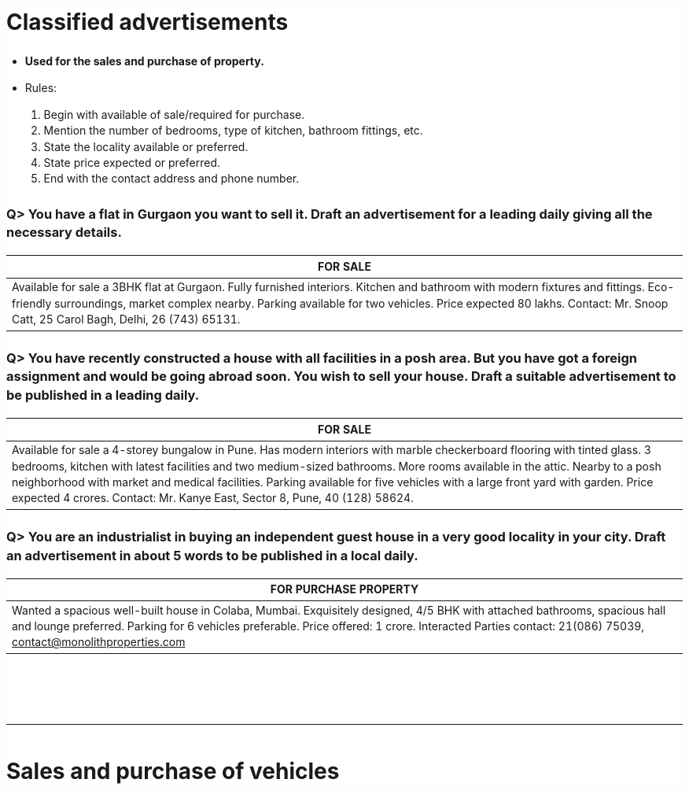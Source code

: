 # Classified advertisements

- **Used for the sales and purchase of property.**

- Rules: 
    1. Begin with available of sale/required for purchase.
    2. Mention the number of bedrooms, type of kitchen, bathroom fittings, etc. 
    3. State the locality available or preferred. 
    4. State price expected or preferred. 
    5. End with the contact address and phone number. 

### Q> You have a flat in Gurgaon you want to sell it. Draft an advertisement for a leading daily giving all the necessary details. 




|<center>FOR SALE</center>|
|-|
|Available for sale a 3BHK flat at Gurgaon. Fully furnished interiors. Kitchen and bathroom with modern fixtures and fittings. Eco-friendly surroundings, market complex nearby. Parking available for two vehicles. Price expected 80 lakhs. Contact: Mr. Snoop Catt, 25 Carol Bagh, Delhi, 26 (743) 65131.|

### Q> You have recently constructed a house with all facilities in a posh area. But you have got a foreign assignment and would be going abroad soon. You wish to sell your house. Draft a suitable advertisement to be published in a leading daily.

|<center>FOR SALE</center>|
|-|
|Available for sale a 4-storey bungalow in Pune. Has modern interiors with marble checkerboard flooring with tinted glass. 3 bedrooms, kitchen with latest facilities and two medium-sized bathrooms. More rooms available in the attic. Nearby to a posh neighborhood with market and medical facilities. Parking available for five vehicles with a large front yard with garden. Price expected 4 crores. Contact: Mr. Kanye East, Sector 8, Pune, 40 (128) 58624. |

### Q> You are an industrialist in buying an independent guest house in a very good locality in your city. Draft an advertisement in about 5 words to be published in a local daily. 

|<center>FOR PURCHASE PROPERTY</center>|
|-|
|Wanted a spacious well-built house in Colaba, Mumbai. Exquisitely designed, 4/5 BHK with attached bathrooms, spacious hall and lounge preferred. Parking for 6 vehicles preferable. Price offered: 1 crore. Interacted Parties contact: 21(086) 75039, contact@monolithproperties.com |


<br><br><br>

---


# Sales and purchase of vehicles
